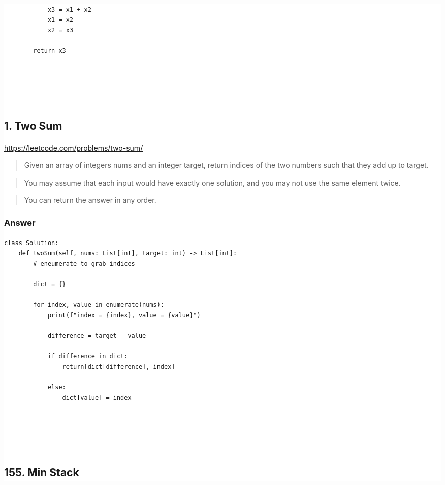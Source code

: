 ```
            x3 = x1 + x2
            x1 = x2
            x2 = x3
            
        return x3
```

</br>
</br>
</br>
</br>


## 1. Two Sum

https://leetcode.com/problems/two-sum/

> Given an array of integers nums and an integer target, return indices of the two numbers such that they add up to target.

> You may assume that each input would have exactly one solution, and you may not use the same element twice.

> You can return the answer in any order.

### Answer 

```
class Solution:
    def twoSum(self, nums: List[int], target: int) -> List[int]:
        # eneumerate to grab indices
        
        dict = {}
        
        for index, value in enumerate(nums):
            print(f"index = {index}, value = {value}")
            
            difference = target - value
            
            if difference in dict:              
                return[dict[difference], index] 
            
            else:
                dict[value] = index 
```

</br>
</br>
</br>
</br>


## 155. Min Stack
